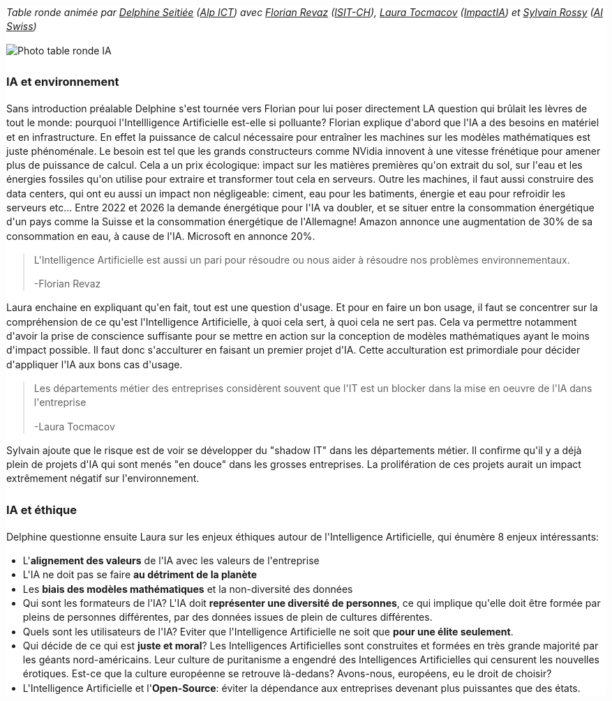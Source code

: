 *Table ronde animée par [Delphine Seitiée](https://www.linkedin.com/in/delphine-seitiée-9665a954/) ([Alp ICT](https://alpict.ch)) avec [Florian Revaz](https://www.linkedin.com/in/florianrevaz/) ([ISIT-CH](https://isit-ch.org)), [Laura Tocmacov](https://www.linkedin.com/in/laura-tocmacov-a28b268/)  ([ImpactIA](https://impactia.org)) et [Sylvain Rossy](https://www.linkedin.com/in/sylvainrossy/) ([AI Swiss](https://www.a-i.swiss))*

![Photo table ronde IA](/img/sitf-2024-table-ronde-ia.png)

### IA et environnement

Sans introduction préalable Delphine s'est tournée vers Florian pour lui poser directement LA question qui brûlait les lèvres de tout le monde: pourquoi l'Intellligence Artificielle est-elle si polluante? Florian explique d'abord que l'IA a des besoins en matériel et en infrastructure. En effet la puissance de calcul nécessaire pour entraîner les machines sur les modèles mathématiques est juste phénoménale. Le besoin est tel que les grands constructeurs comme NVidia innovent à une vitesse frénétique pour amener plus de puissance de calcul. Cela a un prix écologique: impact sur les matières premières qu'on extrait du sol, sur l'eau et les énergies fossiles qu'on utilise pour extraire et transformer tout cela en serveurs.
Outre les machines, il faut aussi construire des data centers, qui ont eu aussi un impact non négligeable: ciment, eau pour les batiments, énergie et eau pour refroidir les serveurs etc... Entre 2022 et 2026 la demande énergétique pour l'IA va doubler, et se situer entre la consommation énergétique d'un pays comme la Suisse et la consommation énergétique de l'Allemagne! Amazon annonce une augmentation de 30% de sa consommation en eau, à cause de l'IA. Microsoft en annonce 20%. 

> L'Intelligence Artificielle est aussi un pari pour résoudre ou nous aider à résoudre nos problèmes environnementaux.
>
> -Florian Revaz

Laura enchaine en expliquant qu'en fait, tout est une question d'usage. Et pour en faire un bon usage, il faut se concentrer sur la compréhension de ce qu'est l'Intelligence Artificielle, à quoi cela sert, à quoi cela ne sert pas. Cela va permettre notamment d'avoir la prise de conscience suffisante pour se mettre en action sur la conception de modèles mathématiques ayant le moins d'impact possible. Il faut donc s'acculturer en faisant un premier projet d'IA. Cette acculturation est primordiale pour décider d'appliquer l'IA aux bons cas d'usage.

> Les départements métier des entreprises considèrent souvent que l'IT est un blocker dans la mise en oeuvre de l'IA dans l'entreprise
>
> -Laura Tocmacov

Sylvain ajoute que le risque est de voir se développer du "shadow IT" dans les départements métier. Il confirme qu'il y a déjà plein de projets d'IA qui sont menés "en douce" dans les grosses entreprises. La prolifération de ces projets aurait un impact extrêmement négatif sur l'environnement.

### IA et éthique

Delphine questionne ensuite Laura sur les enjeux éthiques autour de l'Intelligence Artificielle, qui énumère 8 enjeux intéressants:
- L'**alignement des valeurs** de l'IA avec les valeurs de l'entreprise
- L'IA ne doit pas se faire **au détriment de la planète**
- Les **biais des modèles mathématiques** et la non-diversité des données
- Qui sont les formateurs de l'IA? L'IA doit **représenter une diversité de personnes**, ce qui implique qu'elle doit être formée par pleins de personnes différentes, par des données issues de plein de cultures différentes. 
- Quels sont les utilisateurs de l'IA? Eviter que l'Intelligence Artificielle ne soit que **pour une élite seulement**.
- Qui décide de ce qui est **juste et moral**? Les Intelligences Artificielles sont construites et formées en très grande majorité par les géants nord-américains. Leur culture de puritanisme a engendré des Intelligences Artificielles qui censurent les nouvelles érotiques. Est-ce que la culture européenne se retrouve là-dedans? Avons-nous, européens, eu le droit de choisir?
- L'Intelligence Artificielle et l'**Open-Source**: éviter la dépendance aux entreprises devenant plus puissantes que des états. 
